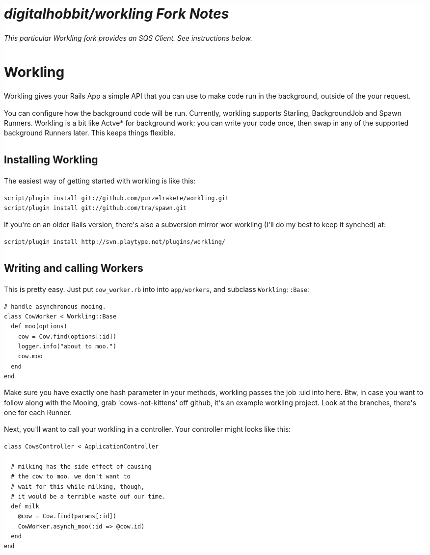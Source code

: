 # *digitalhobbit/workling Fork Notes*

*This particular Workling fork provides an SQS Client. See instructions below.*

# Workling

Workling gives your Rails App a simple API that you can use to make code run in the background, outside of the your request. 

You can configure how the background code will be run. Currently, workling supports Starling, BackgroundJob and Spawn Runners. Workling is a bit like Actve* for background work: you can write your code once, then swap in any of the supported background Runners later. This keeps things flexible. 

## Installing Workling

The easiest way of getting started with workling is like this: 

    script/plugin install git://github.com/purzelrakete/workling.git
    script/plugin install git://github.com/tra/spawn.git 

If you're on an older Rails version, there's also a subversion mirror wor workling (I'll do my best to keep it synched) at:

    script/plugin install http://svn.playtype.net/plugins/workling/

## Writing and calling Workers

This is pretty easy. Just put `cow_worker.rb` into into `app/workers`, and subclass `Workling::Base`:

    # handle asynchronous mooing.
    class CowWorker < Workling::Base 
      def moo(options)
        cow = Cow.find(options[:id])
        logger.info("about to moo.")
        cow.moo
      end
    end

Make sure you have exactly one hash parameter in your methods, workling passes the job :uid into here. Btw, in case you want to follow along with the Mooing, grab 'cows-not-kittens' off github, it's an example workling project. Look at the branches, there's one for each Runner.

Next, you'll want to call your workling in a controller. Your controller might looks like this: 

    class CowsController < ApplicationController
  
      # milking has the side effect of causing
      # the cow to moo. we don't want to
      # wait for this while milking, though,
      # it would be a terrible waste ouf our time.
      def milk
        @cow = Cow.find(params[:id])
        CowWorker.asynch_moo(:id => @cow.id)
      end
    end
